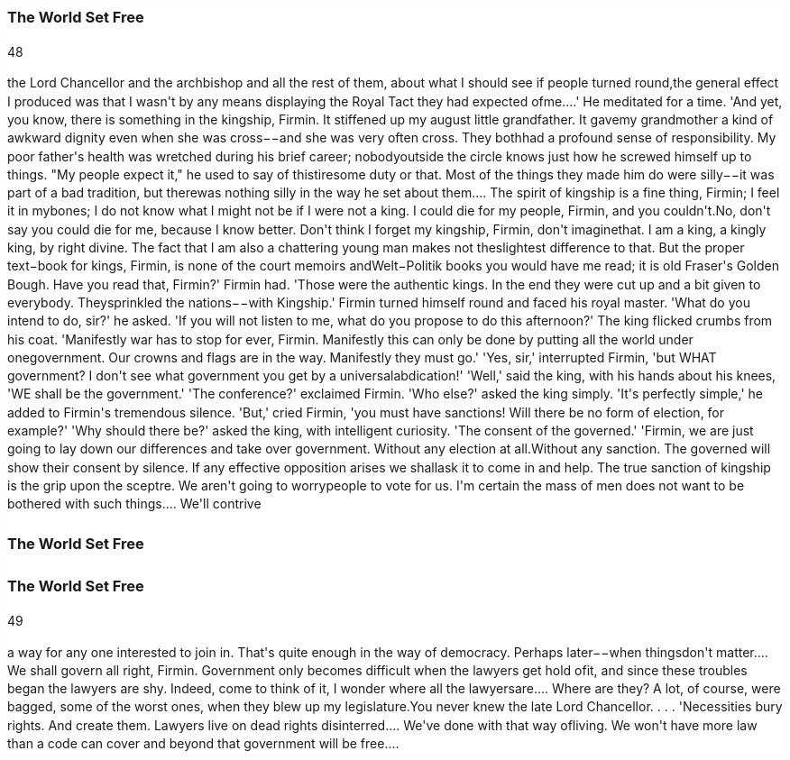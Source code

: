 ### The World Set Free
48


the Lord Chancellor and the archbishop and all the rest of them, about what I should see if people turned round,the general effect I produced was that I wasn't by any means displaying the Royal Tact they had expected ofme....'
He meditated for a time.
'And yet, you know, there is something in the kingship, Firmin. It stiffened up my august little grandfather. It gavemy grandmother a kind of awkward dignity even when she was cross−−and she was very often cross. They bothhad a profound sense of responsibility. My poor father's health was wretched during his brief career; nobodyoutside the circle knows just how he screwed himself up to things. "My people expect it," he used to say of thistiresome duty or that. Most of the things they made him do were silly−−it was part of a bad tradition, but therewas nothing silly in the way he set about them.... The spirit of kingship is a fine thing, Firmin; I feel it in mybones; I do not know what I might not be if I were not a king. I could die for my people, Firmin, and you couldn't.No, don't say you could die for me, because I know better. Don't think I forget my kingship, Firmin, don't imaginethat. I am a king, a kingly king, by right divine. The fact that I am also a chattering young man makes not theslightest difference to that. But the proper text−book for kings, Firmin, is none of the court memoirs andWelt−Politik books you would have me read; it is old Fraser's Golden Bough. Have you read that, Firmin?'
Firmin had. 'Those were the authentic kings. In the end they were cut up and a bit given to everybody. Theysprinkled the nations−−with Kingship.'
Firmin turned himself round and faced his royal master.
'What do you intend to do, sir?' he asked. 'If you will not listen to me, what do you propose to do this afternoon?'
The king flicked crumbs from his coat.
'Manifestly war has to stop for ever, Firmin. Manifestly this can only be done by putting all the world under onegovernment. Our crowns and flags are in the way. Manifestly they must go.'
'Yes, sir,' interrupted Firmin, 'but WHAT government? I don't see what government you get by a universalabdication!'
'Well,' said the king, with his hands about his knees, 'WE shall be the government.'
'The conference?' exclaimed Firmin.
'Who else?' asked the king simply.
'It's perfectly simple,' he added to Firmin's tremendous silence.
'But,' cried Firmin, 'you must have sanctions! Will there be no form of election, for example?'
'Why should there be?' asked the king, with intelligent curiosity.
'The consent of the governed.'
'Firmin, we are just going to lay down our differences and take over government. Without any election at all.Without any sanction. The governed will show their consent by silence. If any effective opposition arises we shallask it to come in and help. The true sanction of kingship is the grip upon the sceptre. We aren't going to worrypeople to vote for us. I'm certain the mass of men does not want to be bothered with such things.... We'll contrive
### The World Set Free

### The World Set Free
49


a way for any one interested to join in. That's quite enough in the way of democracy. Perhaps later−−when thingsdon't matter.... We shall govern all right, Firmin. Government only becomes difficult when the lawyers get hold ofit, and since these troubles began the lawyers are shy. Indeed, come to think of it, I wonder where all the lawyersare.... Where are they? A lot, of course, were bagged, some of the worst ones, when they blew up my legislature.You never knew the late Lord Chancellor. . . .
'Necessities bury rights. And create them. Lawyers live on dead rights disinterred.... We've done with that way ofliving. We won't have more law than a code can cover and beyond that government will be free....